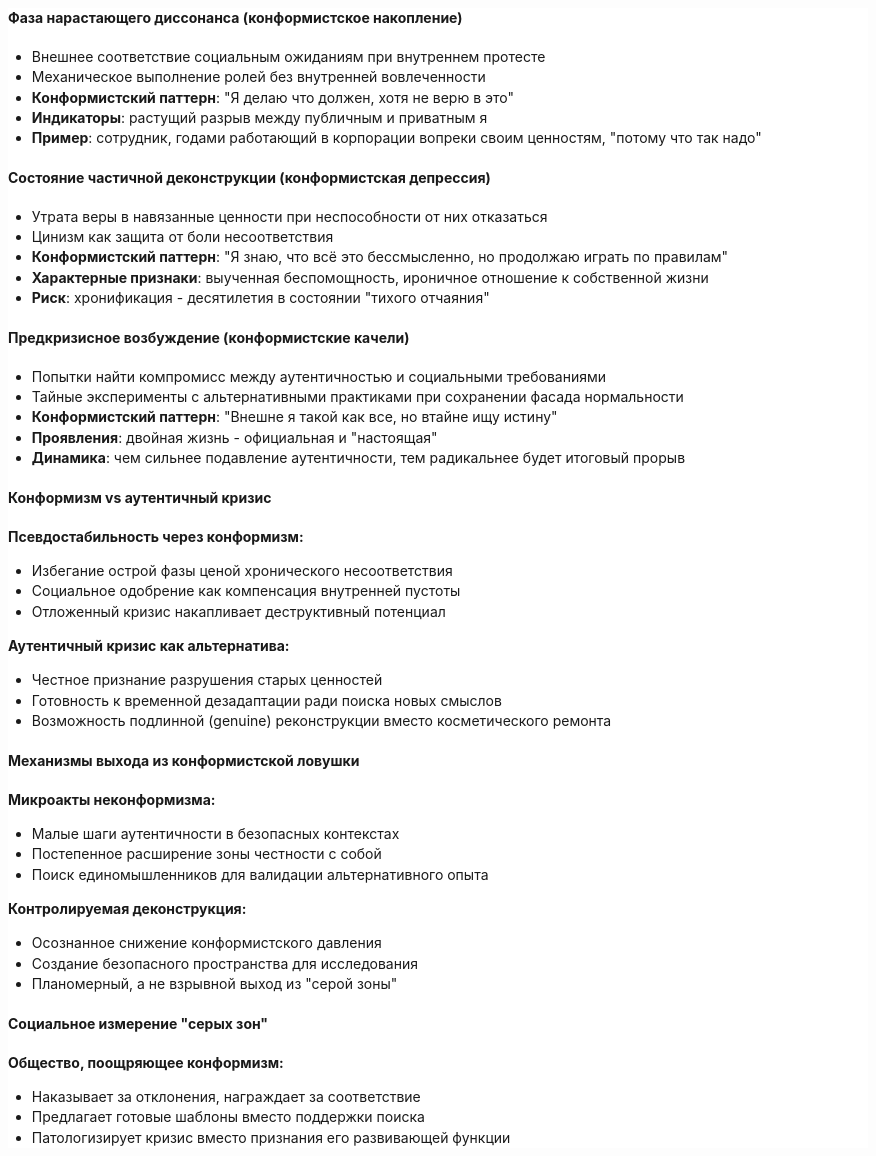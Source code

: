 #### Фаза нарастающего диссонанса (конформистское накопление)
- Внешнее соответствие социальным ожиданиям при внутреннем протесте
- Механическое выполнение ролей без внутренней вовлеченности
- **Конформистский паттерн**: "Я делаю что должен, хотя не верю в это"
- **Индикаторы**: растущий разрыв между публичным и приватным я
- **Пример**: сотрудник, годами работающий в корпорации вопреки своим ценностям, "потому что так надо"

#### Состояние частичной деконструкции (конформистская депрессия)
- Утрата веры в навязанные ценности при неспособности от них отказаться
- Цинизм как защита от боли несоответствия
- **Конформистский паттерн**: "Я знаю, что всё это бессмысленно, но продолжаю играть по правилам"
- **Характерные признаки**: выученная беспомощность, ироничное отношение к собственной жизни
- **Риск**: хронификация - десятилетия в состоянии "тихого отчаяния"

#### Предкризисное возбуждение (конформистские качели)
- Попытки найти компромисс между аутентичностью и социальными требованиями
- Тайные эксперименты с альтернативными практиками при сохранении фасада нормальности
- **Конформистский паттерн**: "Внешне я такой как все, но втайне ищу истину"
- **Проявления**: двойная жизнь - официальная и "настоящая"
- **Динамика**: чем сильнее подавление аутентичности, тем радикальнее будет итоговый прорыв

#### Конформизм vs аутентичный кризис

**Псевдостабильность через конформизм:**
- Избегание острой фазы ценой хронического несоответствия
- Социальное одобрение как компенсация внутренней пустоты
- Отложенный кризис накапливает деструктивный потенциал

**Аутентичный кризис как альтернатива:**
- Честное признание разрушения старых ценностей
- Готовность к временной дезадаптации ради поиска новых смыслов
- Возможность подлинной (genuine) реконструкции вместо косметического ремонта

#### Механизмы выхода из конформистской ловушки

**Микроакты неконформизма:**
- Малые шаги аутентичности в безопасных контекстах
- Постепенное расширение зоны честности с собой
- Поиск единомышленников для валидации альтернативного опыта

**Контролируемая деконструкция:**
- Осознанное снижение конформистского давления
- Создание безопасного пространства для исследования
- Планомерный, а не взрывной выход из "серой зоны"

#### Социальное измерение "серых зон"

**Общество, поощряющее конформизм:**
- Наказывает за отклонения, награждает за соответствие
- Предлагает готовые шаблоны вместо поддержки поиска
- Патологизирует кризис вместо признания его развивающей функции
